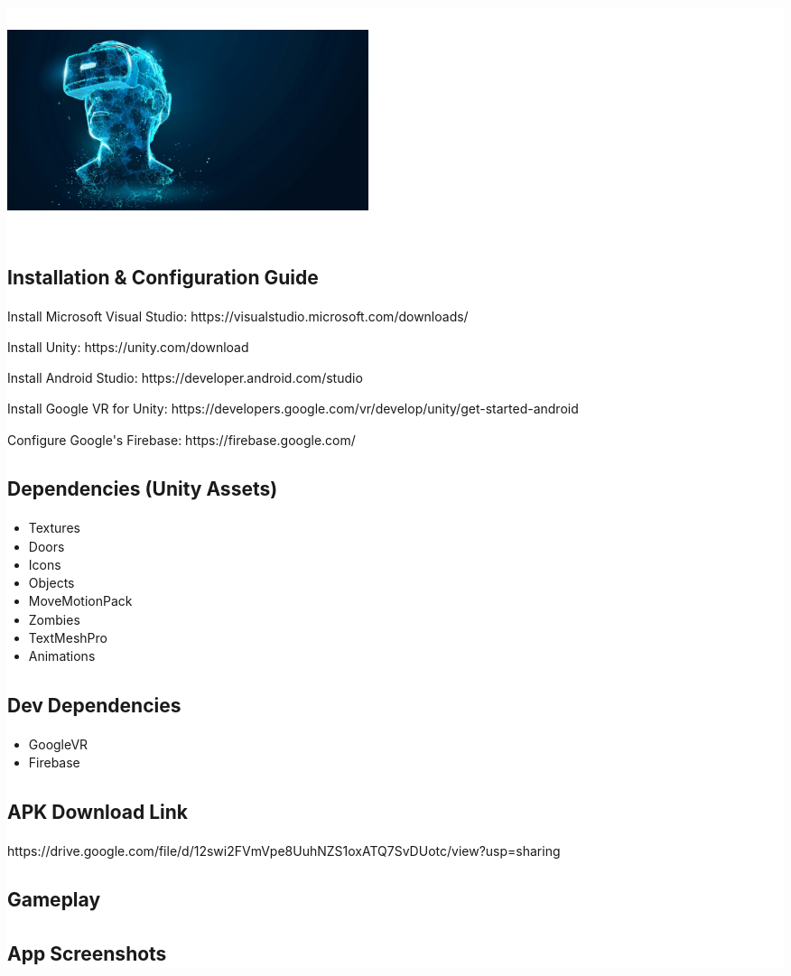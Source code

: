   <img src="https://github.com/MohitKambli/Escape-Room-In-Virtual-Reality/blob/main/Screenshots/S2.jpg" width=400, height=250>
</div>
<h2>Installation & Configuration Guide</h2>
<p>Install Microsoft Visual Studio: https://visualstudio.microsoft.com/downloads/</p>
<p>Install Unity: https://unity.com/download</p>
<p>Install Android Studio: https://developer.android.com/studio</p>
<p>Install Google VR for Unity: https://developers.google.com/vr/develop/unity/get-started-android</p>
<p>Configure Google's Firebase: https://firebase.google.com/</p>
<h2>Dependencies (Unity Assets)</h2>
<ul>
  <li>Textures</li>
  <li>Doors</li>
  <li>Icons</li>
  <li>Objects</li>
  <li>MoveMotionPack</li>
  <li>Zombies</li>
  <li>TextMeshPro</li>
  <li>Animations</li>
</ul>
<h2>Dev Dependencies</h2>
<ul>
  <li>GoogleVR</li>
  <li>Firebase</li>
</ul>
<h2>APK Download Link</h2>
<p>https://drive.google.com/file/d/12swi2FVmVpe8UuhNZS1oxATQ7SvDUotc/view?usp=sharing</p>
<h2>Gameplay</h2>
<video width="450" height=300 controls>
  <source src="https://github.com/MohitKambli/Escape-Room-In-Virtual-Reality/blob/main/Video/EscapeRoomVideo.mp4" type="video/mp4">
  Your browser does not support HTML video.
</video>
<h2>App Screenshots</h2>
<div style= "float: left;width: 20%;padding: 100px;">